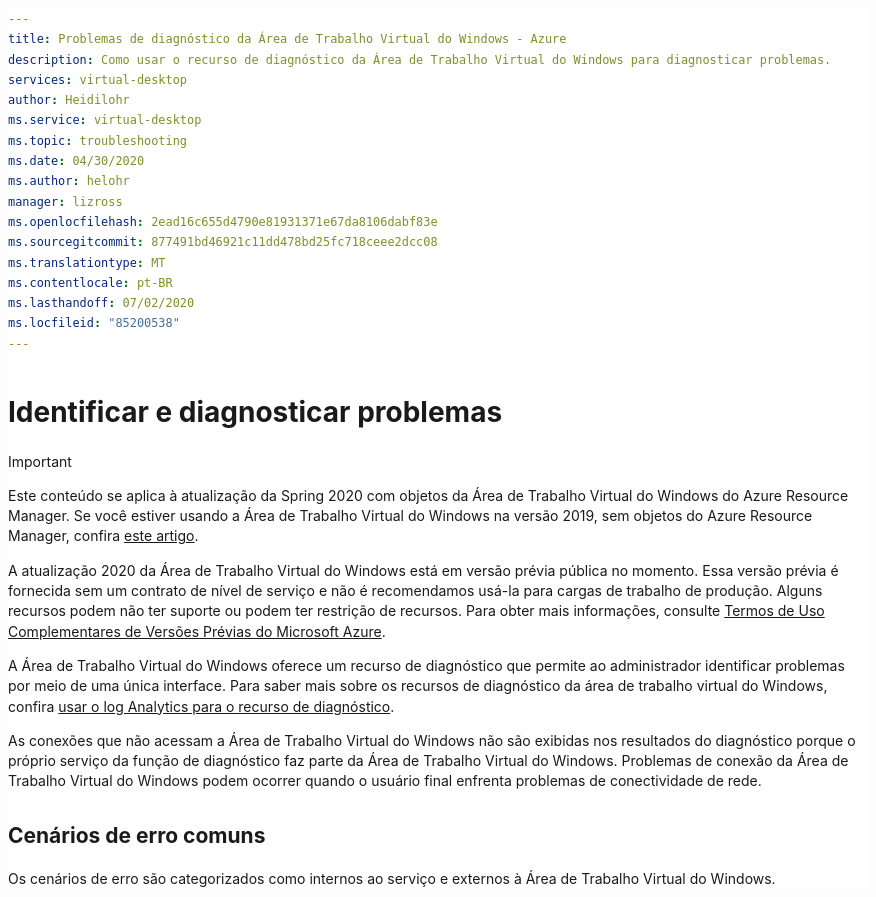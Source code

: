 ```yaml
---
title: Problemas de diagnóstico da Área de Trabalho Virtual do Windows - Azure
description: Como usar o recurso de diagnóstico da Área de Trabalho Virtual do Windows para diagnosticar problemas.
services: virtual-desktop
author: Heidilohr
ms.service: virtual-desktop
ms.topic: troubleshooting
ms.date: 04/30/2020
ms.author: helohr
manager: lizross
ms.openlocfilehash: 2ead16c655d4790e81931371e67da8106dabf83e
ms.sourcegitcommit: 877491bd46921c11dd478bd25fc718ceee2dcc08
ms.translationtype: MT
ms.contentlocale: pt-BR
ms.lasthandoff: 07/02/2020
ms.locfileid: "85200538"
---
```

# <a name="identify-and-diagnose-issues"></a>Identificar e diagnosticar problemas

>[!IMPORTANT]
>Este conteúdo se aplica à atualização da Spring 2020 com objetos da Área de Trabalho Virtual do Windows do Azure Resource Manager. Se você estiver usando a Área de Trabalho Virtual do Windows na versão 2019, sem objetos do Azure Resource Manager, confira [este artigo](./virtual-desktop-fall-2019/diagnostics-role-service-2019.md).
>
> A atualização 2020 da Área de Trabalho Virtual do Windows está em versão prévia pública no momento. Essa versão prévia é fornecida sem um contrato de nível de serviço e não é recomendamos usá-la para cargas de trabalho de produção. Alguns recursos podem não ter suporte ou podem ter restrição de recursos.
> Para obter mais informações, consulte [Termos de Uso Complementares de Versões Prévias do Microsoft Azure](https://azure.microsoft.com/support/legal/preview-supplemental-terms/).

A Área de Trabalho Virtual do Windows oferece um recurso de diagnóstico que permite ao administrador identificar problemas por meio de uma única interface. Para saber mais sobre os recursos de diagnóstico da área de trabalho virtual do Windows, confira [usar o log Analytics para o recurso de diagnóstico](diagnostics-log-analytics.md).

As conexões que não acessam a Área de Trabalho Virtual do Windows não são exibidas nos resultados do diagnóstico porque o próprio serviço da função de diagnóstico faz parte da Área de Trabalho Virtual do Windows. Problemas de conexão da Área de Trabalho Virtual do Windows podem ocorrer quando o usuário final enfrenta problemas de conectividade de rede.

## <a name="common-error-scenarios"></a>Cenários de erro comuns

Os cenários de erro são categorizados como internos ao serviço e externos à Área de Trabalho Virtual do Windows.
